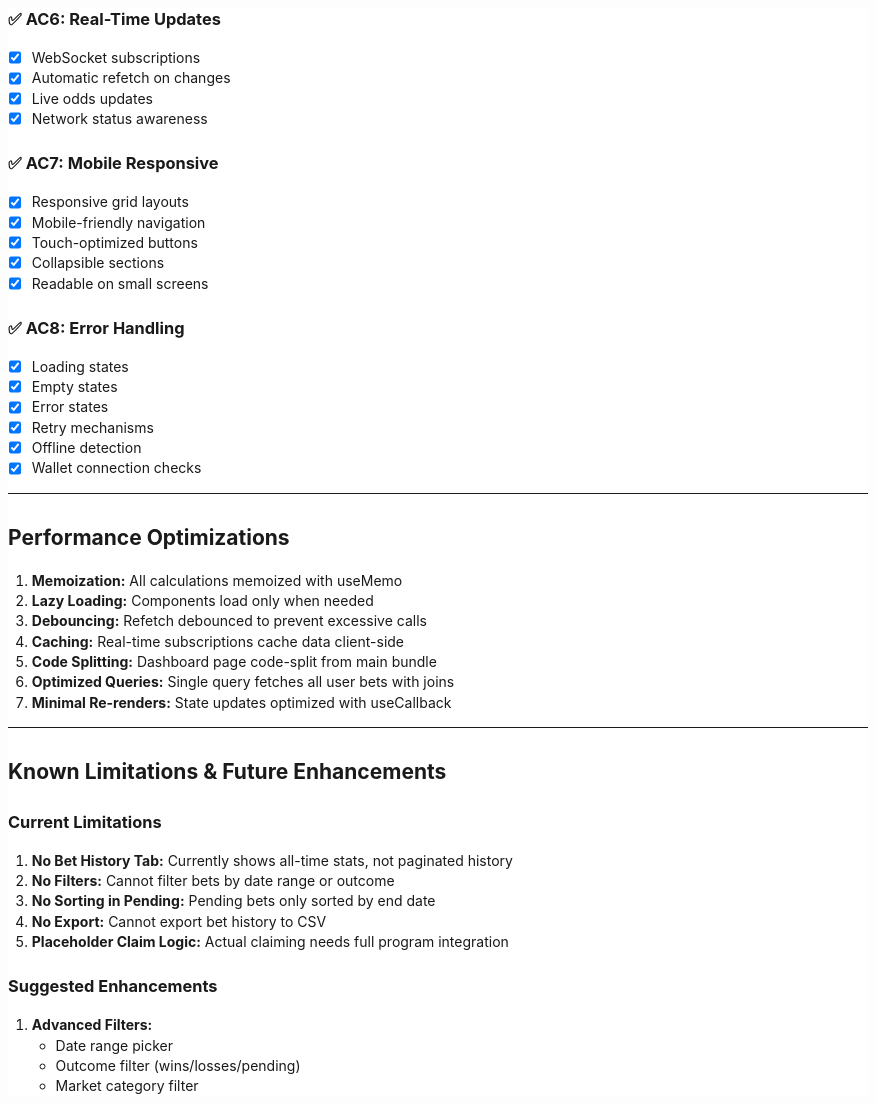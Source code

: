 ### ✅ AC6: Real-Time Updates
- [x] WebSocket subscriptions
- [x] Automatic refetch on changes
- [x] Live odds updates
- [x] Network status awareness

### ✅ AC7: Mobile Responsive
- [x] Responsive grid layouts
- [x] Mobile-friendly navigation
- [x] Touch-optimized buttons
- [x] Collapsible sections
- [x] Readable on small screens

### ✅ AC8: Error Handling
- [x] Loading states
- [x] Empty states
- [x] Error states
- [x] Retry mechanisms
- [x] Offline detection
- [x] Wallet connection checks

---

## Performance Optimizations

1. **Memoization:** All calculations memoized with useMemo
2. **Lazy Loading:** Components load only when needed
3. **Debouncing:** Refetch debounced to prevent excessive calls
4. **Caching:** Real-time subscriptions cache data client-side
5. **Code Splitting:** Dashboard page code-split from main bundle
6. **Optimized Queries:** Single query fetches all user bets with joins
7. **Minimal Re-renders:** State updates optimized with useCallback

---

## Known Limitations & Future Enhancements

### Current Limitations

1. **No Bet History Tab:** Currently shows all-time stats, not paginated history
2. **No Filters:** Cannot filter bets by date range or outcome
3. **No Sorting in Pending:** Pending bets only sorted by end date
4. **No Export:** Cannot export bet history to CSV
5. **Placeholder Claim Logic:** Actual claiming needs full program integration

### Suggested Enhancements

1. **Advanced Filters:**
   - Date range picker
   - Outcome filter (wins/losses/pending)
   - Market category filter
